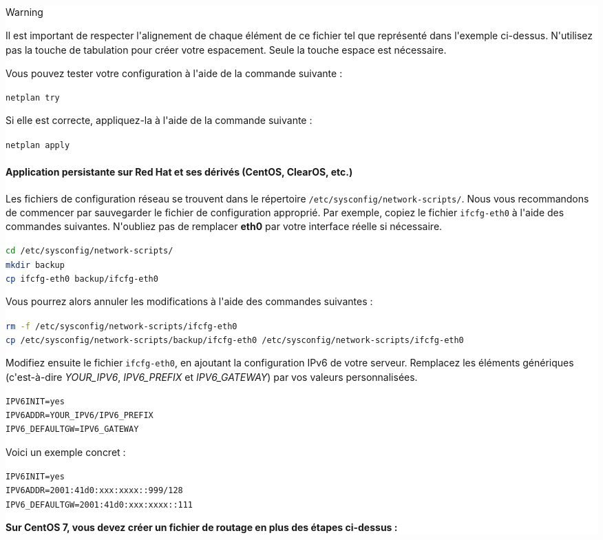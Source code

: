 > [!warning]
>
> Il est important de respecter l'alignement de chaque élément de ce fichier tel que représenté dans l'exemple ci-dessus. N'utilisez pas la touche de tabulation pour créer votre espacement. Seule la touche espace est nécessaire.
>

Vous pouvez tester votre configuration à l'aide de la commande suivante :

```bash
netplan try
```

Si elle est correcte, appliquez-la à l'aide de la commande suivante :

```bash
netplan apply
```

#### Application persistante sur Red Hat et ses dérivés (CentOS, ClearOS, etc.) <a name="persistentDat"></a>

Les fichiers de configuration réseau se trouvent dans le répertoire `/etc/sysconfig/network-scripts/`. Nous vous recommandons de commencer par sauvegarder le fichier de configuration approprié. Par exemple, copiez le fichier `ifcfg-eth0` à l'aide des commandes suivantes. N'oubliez pas de remplacer **eth0** par votre interface réelle si nécessaire.

```bash
cd /etc/sysconfig/network-scripts/
mkdir backup
cp ifcfg-eth0 backup/ifcfg-eth0
```

Vous pourrez alors annuler les modifications à l'aide des commandes suivantes :

```bash
rm -f /etc/sysconfig/network-scripts/ifcfg-eth0
cp /etc/sysconfig/network-scripts/backup/ifcfg-eth0 /etc/sysconfig/network-scripts/ifcfg-eth0
```

Modifiez ensuite le fichier `ifcfg-eth0`, en ajoutant la configuration IPv6 de votre serveur. Remplacez les éléments génériques (c'est-à-dire *YOUR_IPV6*, *IPV6_PREFIX* et *IPV6_GATEWAY*) par vos valeurs personnalisées.

```console
IPV6INIT=yes
IPV6ADDR=YOUR_IPV6/IPV6_PREFIX
IPV6_DEFAULTGW=IPV6_GATEWAY
```

Voici un exemple concret :

```console
IPV6INIT=yes
IPV6ADDR=2001:41d0:xxx:xxxx::999/128
IPV6_DEFAULTGW=2001:41d0:xxx:xxxx::111
```

**Sur CentOS 7, vous devez créer un fichier de routage en plus des étapes ci-dessus :**
